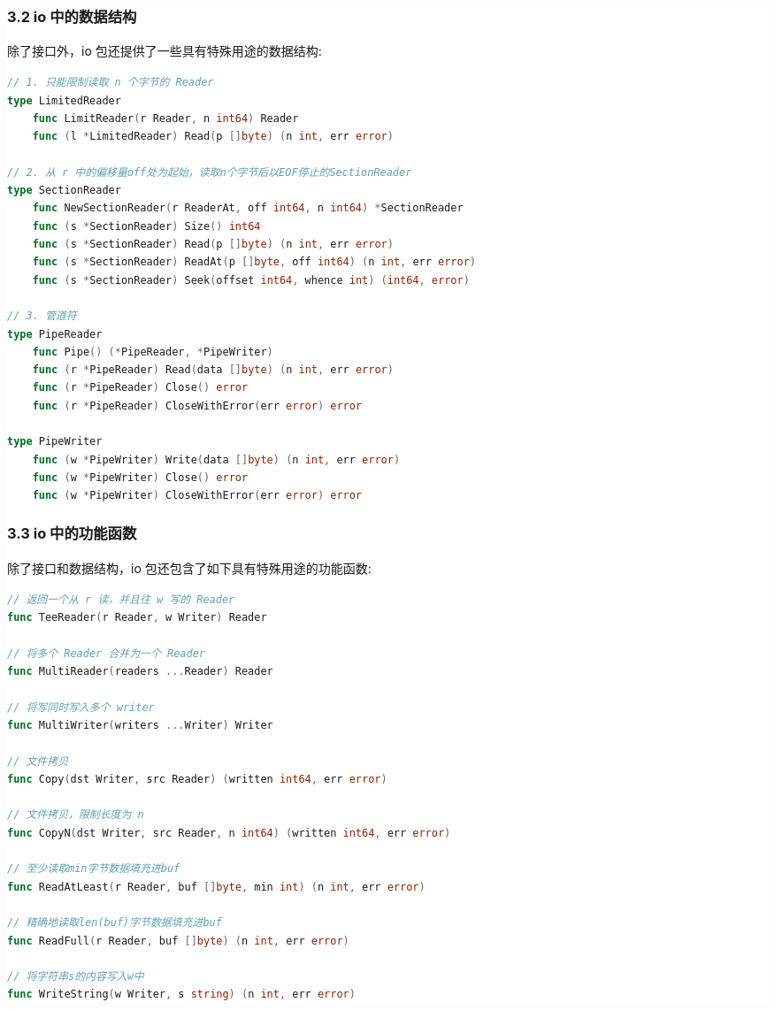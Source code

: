 ### 3.2 io 中的数据结构
除了接口外，io 包还提供了一些具有特殊用途的数据结构:

```go
// 1. 只能限制读取 n 个字节的 Reader
type LimitedReader
	func LimitReader(r Reader, n int64) Reader
	func (l *LimitedReader) Read(p []byte) (n int, err error)

// 2. 从 r 中的偏移量off处为起始，读取n个字节后以EOF停止的SectionReader
type SectionReader
	func NewSectionReader(r ReaderAt, off int64, n int64) *SectionReader
	func (s *SectionReader) Size() int64
	func (s *SectionReader) Read(p []byte) (n int, err error)
	func (s *SectionReader) ReadAt(p []byte, off int64) (n int, err error)
	func (s *SectionReader) Seek(offset int64, whence int) (int64, error)

// 3. 管道符
type PipeReader
	func Pipe() (*PipeReader, *PipeWriter)
	func (r *PipeReader) Read(data []byte) (n int, err error)
	func (r *PipeReader) Close() error
	func (r *PipeReader) CloseWithError(err error) error

type PipeWriter
	func (w *PipeWriter) Write(data []byte) (n int, err error)
	func (w *PipeWriter) Close() error
	func (w *PipeWriter) CloseWithError(err error) error
```

### 3.3 io 中的功能函数
除了接口和数据结构，io 包还包含了如下具有特殊用途的功能函数:

```go
// 返回一个从 r 读，并且往 w 写的 Reader
func TeeReader(r Reader, w Writer) Reader

// 将多个 Reader 合并为一个 Reader
func MultiReader(readers ...Reader) Reader

// 将写同时写入多个 writer
func MultiWriter(writers ...Writer) Writer

// 文件拷贝
func Copy(dst Writer, src Reader) (written int64, err error)

// 文件拷贝，限制长度为 n
func CopyN(dst Writer, src Reader, n int64) (written int64, err error)

// 至少读取min字节数据填充进buf
func ReadAtLeast(r Reader, buf []byte, min int) (n int, err error)

// 精确地读取len(buf)字节数据填充进buf
func ReadFull(r Reader, buf []byte) (n int, err error)

// 将字符串s的内容写入w中
func WriteString(w Writer, s string) (n int, err error)
```
